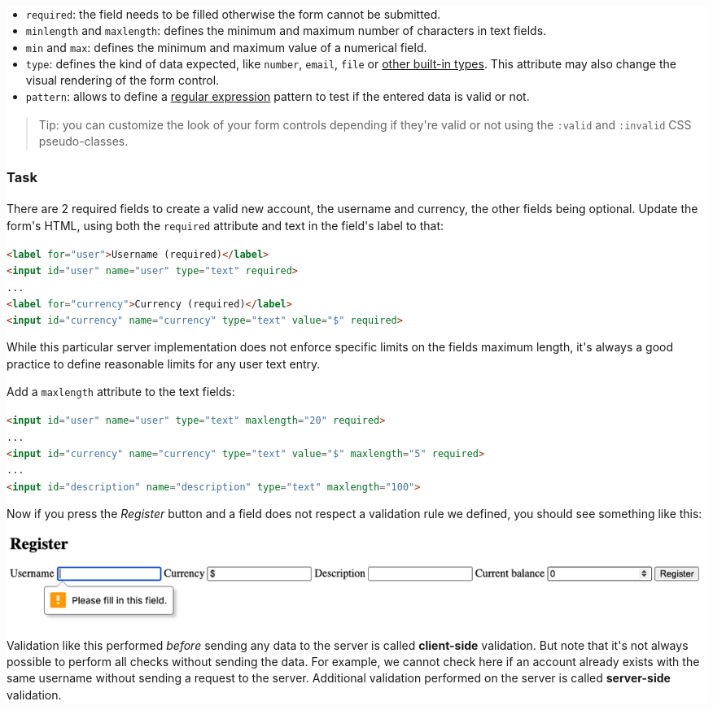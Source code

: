 - `required`: the field needs to be filled otherwise the form cannot be submitted.
- `minlength` and `maxlength`: defines the minimum and maximum number of characters in text fields.
- `min` and `max`: defines the minimum and maximum value of a numerical field.
- `type`: defines the kind of data expected, like `number`, `email`, `file` or [other built-in types](https://developer.mozilla.org/docs/Web/HTML/Element/input). This attribute may also change the visual rendering of the form control.
- `pattern`: allows to define a [regular expression](https://developer.mozilla.org/docs/Web/JavaScript/Guide/Regular_Expressions) pattern to test if the entered data is valid or not.

> Tip: you can customize the look of your form controls depending if they're valid or not using the `:valid` and `:invalid` CSS pseudo-classes.

### Task

There are 2 required fields to create a valid new account, the username and currency, the other fields being optional. Update the form's HTML, using both the `required` attribute and text in the field's label to that:

```html
<label for="user">Username (required)</label>
<input id="user" name="user" type="text" required>
...
<label for="currency">Currency (required)</label>
<input id="currency" name="currency" type="text" value="$" required>
```

While this particular server implementation does not enforce specific limits on the fields maximum length, it's always a good practice to define reasonable limits for any user text entry.

Add a `maxlength` attribute to the text fields:

```html
<input id="user" name="user" type="text" maxlength="20" required>
...
<input id="currency" name="currency" type="text" value="$" maxlength="5" required>
...
<input id="description" name="description" type="text" maxlength="100">
```

Now if you press the *Register* button and a field does not respect a validation rule we defined, you should see something like this:

![Screenshot showing the validation error when trying to submit the form](./images/validation-error.png)

Validation like this performed *before* sending any data to the server is called **client-side** validation. But note that it's not always possible to perform all checks without sending the data. For example, we cannot check here if an account already exists with the same username without sending a request to the server. Additional validation performed on the server is called **server-side** validation.
